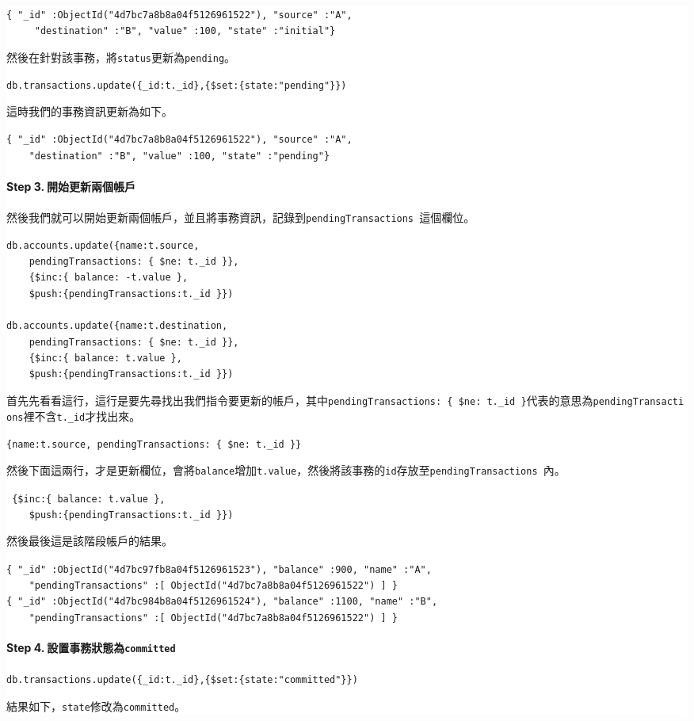 ```
{ "_id" :ObjectId("4d7bc7a8b8a04f5126961522"), "source" :"A",
     "destination" :"B", "value" :100, "state" :"initial"}
```
然後在針對該事務，將`status`更新為`pending`。

```
db.transactions.update({_id:t._id},{$set:{state:"pending"}})
```

這時我們的事務資訊更新為如下。

```
{ "_id" :ObjectId("4d7bc7a8b8a04f5126961522"), "source" :"A", 
    "destination" :"B", "value" :100, "state" :"pending"}
```

#### Step 3. 開始更新兩個帳戶
然後我們就可以開始更新兩個帳戶，並且將事務資訊，記錄到`pendingTransactions `這個欄位。

```
db.accounts.update({name:t.source, 
    pendingTransactions: { $ne: t._id }},
    {$inc:{ balance: -t.value }, 
    $push:{pendingTransactions:t._id }})
    
db.accounts.update({name:t.destination, 
    pendingTransactions: { $ne: t._id }},
    {$inc:{ balance: t.value }, 
    $push:{pendingTransactions:t._id }})
```
首先先看看這行，這行是要先尋找出我們指令要更新的帳戶，其中`pendingTransactions: { $ne: t._id }`代表的意思為`pendingTransactions`裡不含`t._id`才找出來。

```
{name:t.source, pendingTransactions: { $ne: t._id }}
```
然後下面這兩行，才是更新欄位，會將`balance`增加`t.value`，然後將該事務的`id`存放至`pendingTransactions `內。

```
 {$inc:{ balance: t.value }, 
    $push:{pendingTransactions:t._id }})
```
然後最後這是該階段帳戶的結果。

```
{ "_id" :ObjectId("4d7bc97fb8a04f5126961523"), "balance" :900, "name" :"A", 
    "pendingTransactions" :[ ObjectId("4d7bc7a8b8a04f5126961522") ] }
{ "_id" :ObjectId("4d7bc984b8a04f5126961524"), "balance" :1100, "name" :"B", 
    "pendingTransactions" :[ ObjectId("4d7bc7a8b8a04f5126961522") ] }
```

#### Step 4. 設置事務狀態為`committed `

```
db.transactions.update({_id:t._id},{$set:{state:"committed"}})
```
結果如下，`state`修改為`committed`。
